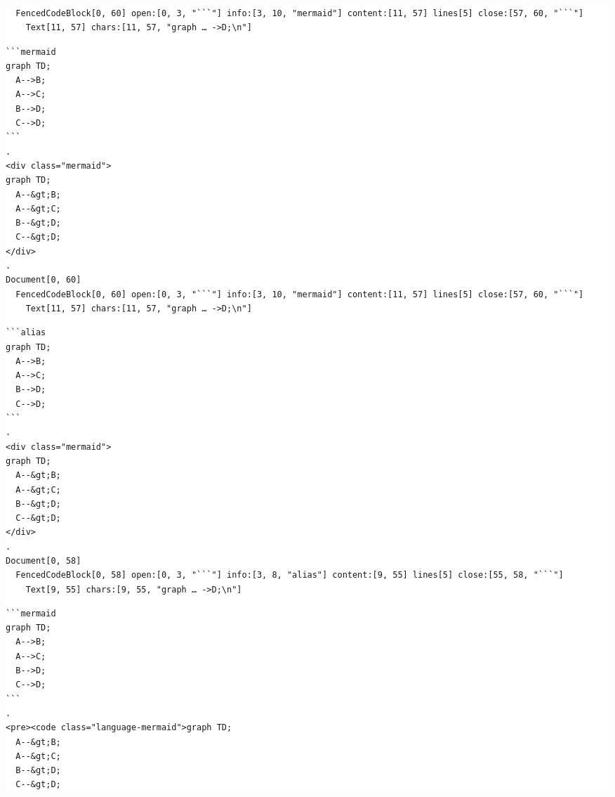 ```````````````````````````````` example Fenced Code Mermaid: 1
  FencedCodeBlock[0, 60] open:[0, 3, "```"] info:[3, 10, "mermaid"] content:[11, 57] lines[5] close:[57, 60, "```"]
    Text[11, 57] chars:[11, 57, "graph … ->D;\n"]
````````````````````````````````


```````````````````````````````` example(Fenced Code Mermaid: 2) options(mermaid-alias)
```mermaid
graph TD;
  A-->B;
  A-->C;
  B-->D;
  C-->D;
```
.
<div class="mermaid">
graph TD;
  A--&gt;B;
  A--&gt;C;
  B--&gt;D;
  C--&gt;D;
</div>
.
Document[0, 60]
  FencedCodeBlock[0, 60] open:[0, 3, "```"] info:[3, 10, "mermaid"] content:[11, 57] lines[5] close:[57, 60, "```"]
    Text[11, 57] chars:[11, 57, "graph … ->D;\n"]
````````````````````````````````


```````````````````````````````` example(Fenced Code Mermaid: 3) options(mermaid-alias)
```alias
graph TD;
  A-->B;
  A-->C;
  B-->D;
  C-->D;
```
.
<div class="mermaid">
graph TD;
  A--&gt;B;
  A--&gt;C;
  B--&gt;D;
  C--&gt;D;
</div>
.
Document[0, 58]
  FencedCodeBlock[0, 58] open:[0, 3, "```"] info:[3, 8, "alias"] content:[9, 55] lines[5] close:[55, 58, "```"]
    Text[9, 55] chars:[9, 55, "graph … ->D;\n"]
````````````````````````````````


```````````````````````````````` example(Fenced Code Mermaid: 4) options(no-mermaid)
```mermaid
graph TD;
  A-->B;
  A-->C;
  B-->D;
  C-->D;
```
.
<pre><code class="language-mermaid">graph TD;
  A--&gt;B;
  A--&gt;C;
  B--&gt;D;
  C--&gt;D;
````````````````````````````````